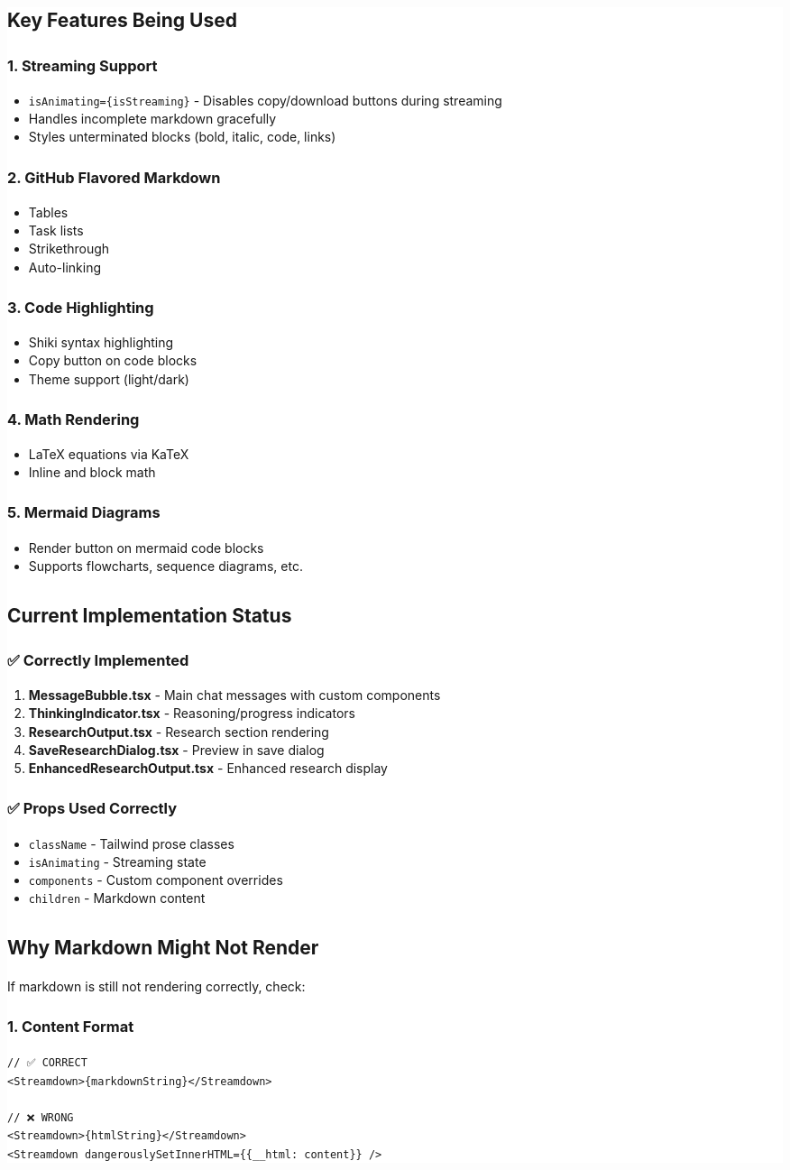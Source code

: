 ## Key Features Being Used

### 1. **Streaming Support**
- `isAnimating={isStreaming}` - Disables copy/download buttons during streaming
- Handles incomplete markdown gracefully
- Styles unterminated blocks (bold, italic, code, links)

### 2. **GitHub Flavored Markdown**
- Tables
- Task lists
- Strikethrough
- Auto-linking

### 3. **Code Highlighting**
- Shiki syntax highlighting
- Copy button on code blocks
- Theme support (light/dark)

### 4. **Math Rendering**
- LaTeX equations via KaTeX
- Inline and block math

### 5. **Mermaid Diagrams**
- Render button on mermaid code blocks
- Supports flowcharts, sequence diagrams, etc.

## Current Implementation Status

### ✅ Correctly Implemented
1. **MessageBubble.tsx** - Main chat messages with custom components
2. **ThinkingIndicator.tsx** - Reasoning/progress indicators
3. **ResearchOutput.tsx** - Research section rendering
4. **SaveResearchDialog.tsx** - Preview in save dialog
5. **EnhancedResearchOutput.tsx** - Enhanced research display

### ✅ Props Used Correctly
- `className` - Tailwind prose classes
- `isAnimating` - Streaming state
- `components` - Custom component overrides
- `children` - Markdown content

## Why Markdown Might Not Render

If markdown is still not rendering correctly, check:

### 1. **Content Format**
```tsx
// ✅ CORRECT
<Streamdown>{markdownString}</Streamdown>

// ❌ WRONG
<Streamdown>{htmlString}</Streamdown>
<Streamdown dangerouslySetInnerHTML={{__html: content}} />
```
